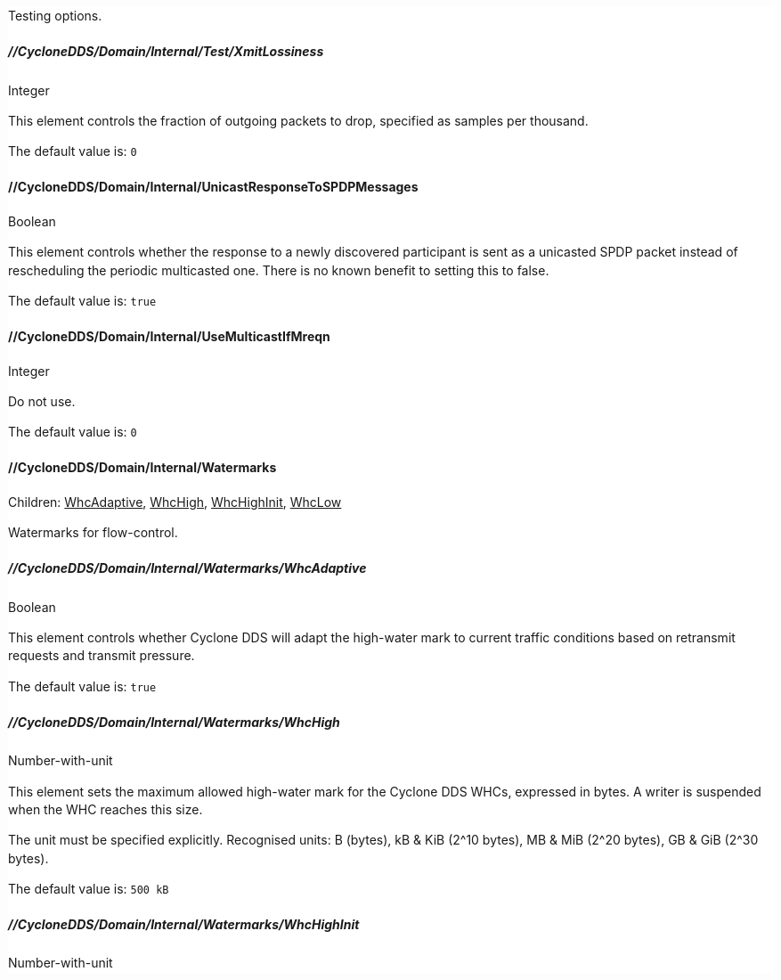 Testing options.


##### //CycloneDDS/Domain/Internal/Test/XmitLossiness
Integer

This element controls the fraction of outgoing packets to drop, specified as samples per thousand.

The default value is: `0`


#### //CycloneDDS/Domain/Internal/UnicastResponseToSPDPMessages
Boolean

This element controls whether the response to a newly discovered participant is sent as a unicasted SPDP packet instead of rescheduling the periodic multicasted one. There is no known benefit to setting this to false.

The default value is: `true`


#### //CycloneDDS/Domain/Internal/UseMulticastIfMreqn
Integer

Do not use.

The default value is: `0`


#### //CycloneDDS/Domain/Internal/Watermarks
Children: [WhcAdaptive](#cycloneddsdomaininternalwatermarkswhcadaptive), [WhcHigh](#cycloneddsdomaininternalwatermarkswhchigh), [WhcHighInit](#cycloneddsdomaininternalwatermarkswhchighinit), [WhcLow](#cycloneddsdomaininternalwatermarkswhclow)

Watermarks for flow-control.


##### //CycloneDDS/Domain/Internal/Watermarks/WhcAdaptive
Boolean

This element controls whether Cyclone DDS will adapt the high-water mark to current traffic conditions based on retransmit requests and transmit pressure.

The default value is: `true`


##### //CycloneDDS/Domain/Internal/Watermarks/WhcHigh
Number-with-unit

This element sets the maximum allowed high-water mark for the Cyclone DDS WHCs, expressed in bytes. A writer is suspended when the WHC reaches this size.

The unit must be specified explicitly. Recognised units: B (bytes), kB & KiB (2^10 bytes), MB & MiB (2^20 bytes), GB & GiB (2^30 bytes).

The default value is: `500 kB`


##### //CycloneDDS/Domain/Internal/Watermarks/WhcHighInit
Number-with-unit
